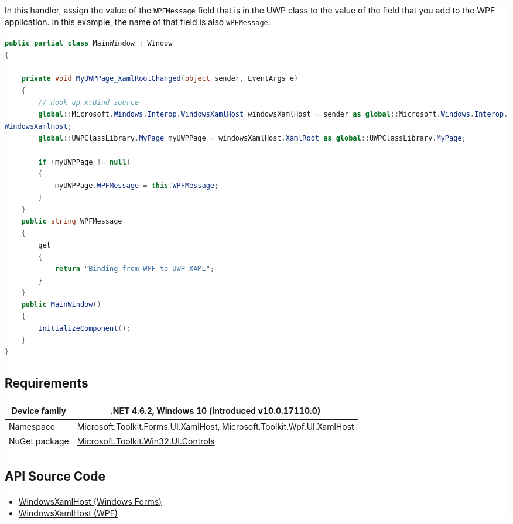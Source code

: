 In this handler, assign the value of the ``WPFMessage`` field that is in the UWP class to the value of the field that you add to the WPF application. In this example, the name of that field is also ``WPFMessage``.

```csharp
public partial class MainWindow : Window
{

    private void MyUWPPage_XamlRootChanged(object sender, EventArgs e)
    {
        // Hook up x:Bind source
        global::Microsoft.Windows.Interop.WindowsXamlHost windowsXamlHost = sender as global::Microsoft.Windows.Interop.WindowsXamlHost;
        global::UWPClassLibrary.MyPage myUWPPage = windowsXamlHost.XamlRoot as global::UWPClassLibrary.MyPage;

        if (myUWPPage != null)
        {
            myUWPPage.WPFMessage = this.WPFMessage;
        }
    }
    public string WPFMessage
    {
        get
        {
            return "Binding from WPF to UWP XAML";
        }
    }
    public MainWindow()
    {
        InitializeComponent();
    }
}
```

## Requirements

| Device family | .NET 4.6.2, Windows 10 (introduced v10.0.17110.0) |
| -- | -- |
| Namespace | Microsoft.Toolkit.Forms.UI.XamlHost, Microsoft.Toolkit.Wpf.UI.XamlHost |
| NuGet package | [Microsoft.Toolkit.Win32.UI.Controls](https://www.nuget.org/packages/Microsoft.Toolkit.Win32.UI.Controls/) |

## API Source Code

- [WindowsXamlHost (Windows Forms)](https://github.com/Microsoft/WindowsCommunityToolkit/tree/master/Microsoft.Toolkit.Win32/Microsoft.Toolkit.Forms.UI.XamlHost)
- [WindowsXamlHost (WPF)](https://github.com/Microsoft/WindowsCommunityToolkit/tree/master/Microsoft.Toolkit.Win32/Microsoft.Toolkit.Wpf.UI.XamlHost)
